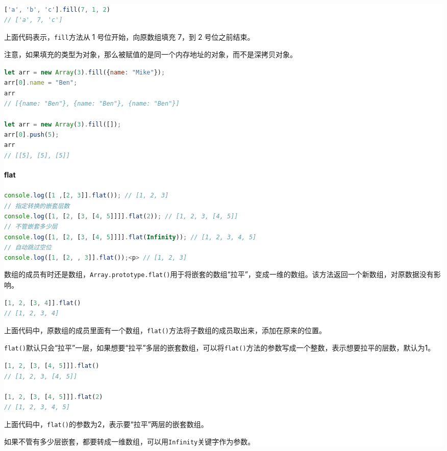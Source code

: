 ```javascript
['a', 'b', 'c'].fill(7, 1, 2)
// ['a', 7, 'c']
```

上面代码表示，`fill`方法从 1 号位开始，向原数组填充 7，到 2 号位之前结束。

注意，如果填充的类型为对象，那么被赋值的是同一个内存地址的对象，而不是深拷贝对象。

```javascript
let arr = new Array(3).fill({name: "Mike"});
arr[0].name = "Ben";
arr
// [{name: "Ben"}, {name: "Ben"}, {name: "Ben"}]

let arr = new Array(3).fill([]);
arr[0].push(5);
arr
// [[5], [5], [5]]
```



#### flat

```ts
console.log([1 ,[2, 3]].flat()); // [1, 2, 3]
// 指定转换的嵌套层数
console.log([1, [2, [3, [4, 5]]]].flat(2)); // [1, 2, 3, [4, 5]]
// 不管嵌套多少层
console.log([1, [2, [3, [4, 5]]]].flat(Infinity)); // [1, 2, 3, 4, 5]
// 自动跳过空位
console.log([1, [2, , 3]].flat());<p> // [1, 2, 3]
```



数组的成员有时还是数组，`Array.prototype.flat()`用于将嵌套的数组“拉平”，变成一维的数组。该方法返回一个新数组，对原数据没有影响。

```javascript
[1, 2, [3, 4]].flat()
// [1, 2, 3, 4]
```

上面代码中，原数组的成员里面有一个数组，`flat()`方法将子数组的成员取出来，添加在原来的位置。

`flat()`默认只会“拉平”一层，如果想要“拉平”多层的嵌套数组，可以将`flat()`方法的参数写成一个整数，表示想要拉平的层数，默认为1。

```javascript
[1, 2, [3, [4, 5]]].flat()
// [1, 2, 3, [4, 5]]

[1, 2, [3, [4, 5]]].flat(2)
// [1, 2, 3, 4, 5]
```

上面代码中，`flat()`的参数为2，表示要“拉平”两层的嵌套数组。

如果不管有多少层嵌套，都要转成一维数组，可以用`Infinity`关键字作为参数。
